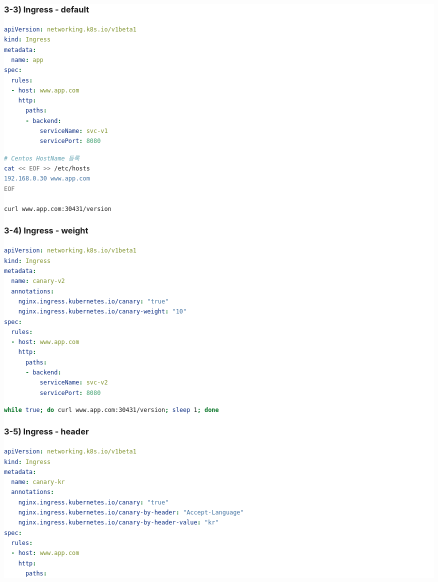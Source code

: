 


### 3-3) Ingress - default
```yaml
apiVersion: networking.k8s.io/v1beta1
kind: Ingress
metadata:
  name: app
spec:
  rules:
  - host: www.app.com
    http:
      paths:
      - backend:
          serviceName: svc-v1
          servicePort: 8080
```


```sh
# Centos HostName 등록
cat << EOF >> /etc/hosts
192.168.0.30 www.app.com
EOF

curl www.app.com:30431/version
```

### 3-4) Ingress - weight
```yaml
apiVersion: networking.k8s.io/v1beta1
kind: Ingress
metadata:
  name: canary-v2
  annotations:
    nginx.ingress.kubernetes.io/canary: "true"
    nginx.ingress.kubernetes.io/canary-weight: "10"
spec:
  rules:
  - host: www.app.com
    http:
      paths:
      - backend:
          serviceName: svc-v2
          servicePort: 8080
```

```sh
while true; do curl www.app.com:30431/version; sleep 1; done
```

### 3-5) Ingress - header
```yaml
apiVersion: networking.k8s.io/v1beta1
kind: Ingress
metadata:
  name: canary-kr
  annotations:
    nginx.ingress.kubernetes.io/canary: "true"
    nginx.ingress.kubernetes.io/canary-by-header: "Accept-Language"
    nginx.ingress.kubernetes.io/canary-by-header-value: "kr"
spec:
  rules:
  - host: www.app.com
    http:
      paths:
```
